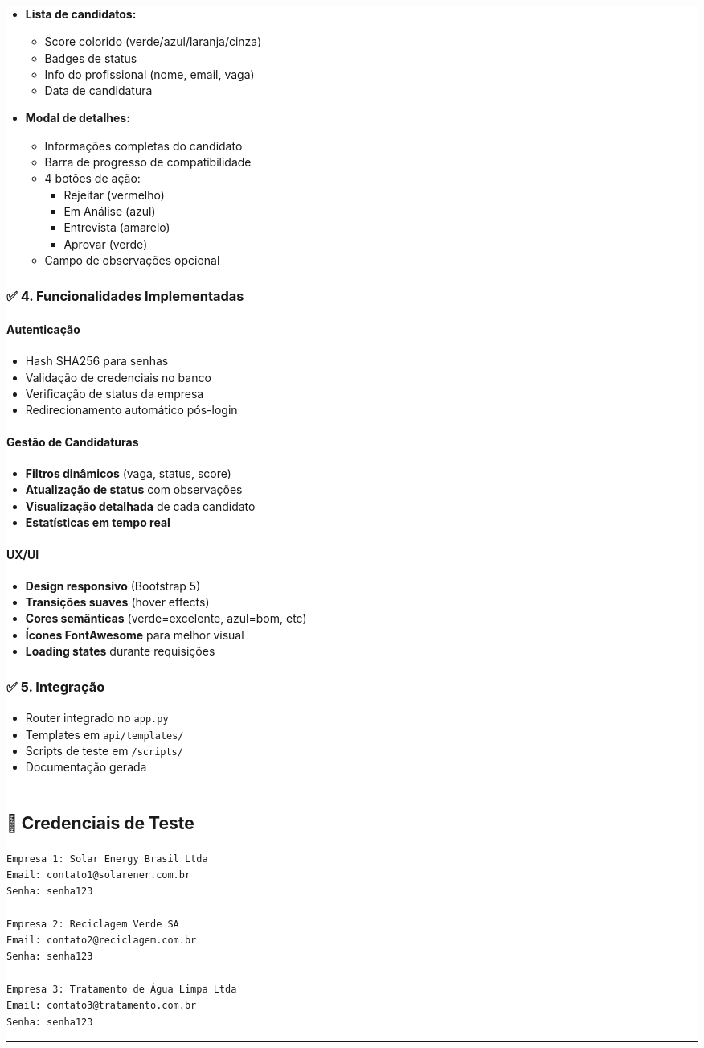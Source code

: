 - **Lista de candidatos:**
  - Score colorido (verde/azul/laranja/cinza)
  - Badges de status
  - Info do profissional (nome, email, vaga)
  - Data de candidatura

- **Modal de detalhes:**
  - Informações completas do candidato
  - Barra de progresso de compatibilidade
  - 4 botões de ação:
    - Rejeitar (vermelho)
    - Em Análise (azul)
    - Entrevista (amarelo)
    - Aprovar (verde)
  - Campo de observações opcional

### ✅ 4. Funcionalidades Implementadas

#### Autenticação
- Hash SHA256 para senhas
- Validação de credenciais no banco
- Verificação de status da empresa
- Redirecionamento automático pós-login

#### Gestão de Candidaturas
- **Filtros dinâmicos** (vaga, status, score)
- **Atualização de status** com observações
- **Visualização detalhada** de cada candidato
- **Estatísticas em tempo real**

#### UX/UI
- **Design responsivo** (Bootstrap 5)
- **Transições suaves** (hover effects)
- **Cores semânticas** (verde=excelente, azul=bom, etc)
- **Ícones FontAwesome** para melhor visual
- **Loading states** durante requisições

### ✅ 5. Integração
- Router integrado no `app.py`
- Templates em `api/templates/`
- Scripts de teste em `/scripts/`
- Documentação gerada

---

## 🔐 Credenciais de Teste

```
Empresa 1: Solar Energy Brasil Ltda
Email: contato1@solarener.com.br
Senha: senha123

Empresa 2: Reciclagem Verde SA
Email: contato2@reciclagem.com.br
Senha: senha123

Empresa 3: Tratamento de Água Limpa Ltda
Email: contato3@tratamento.com.br
Senha: senha123
```

---
